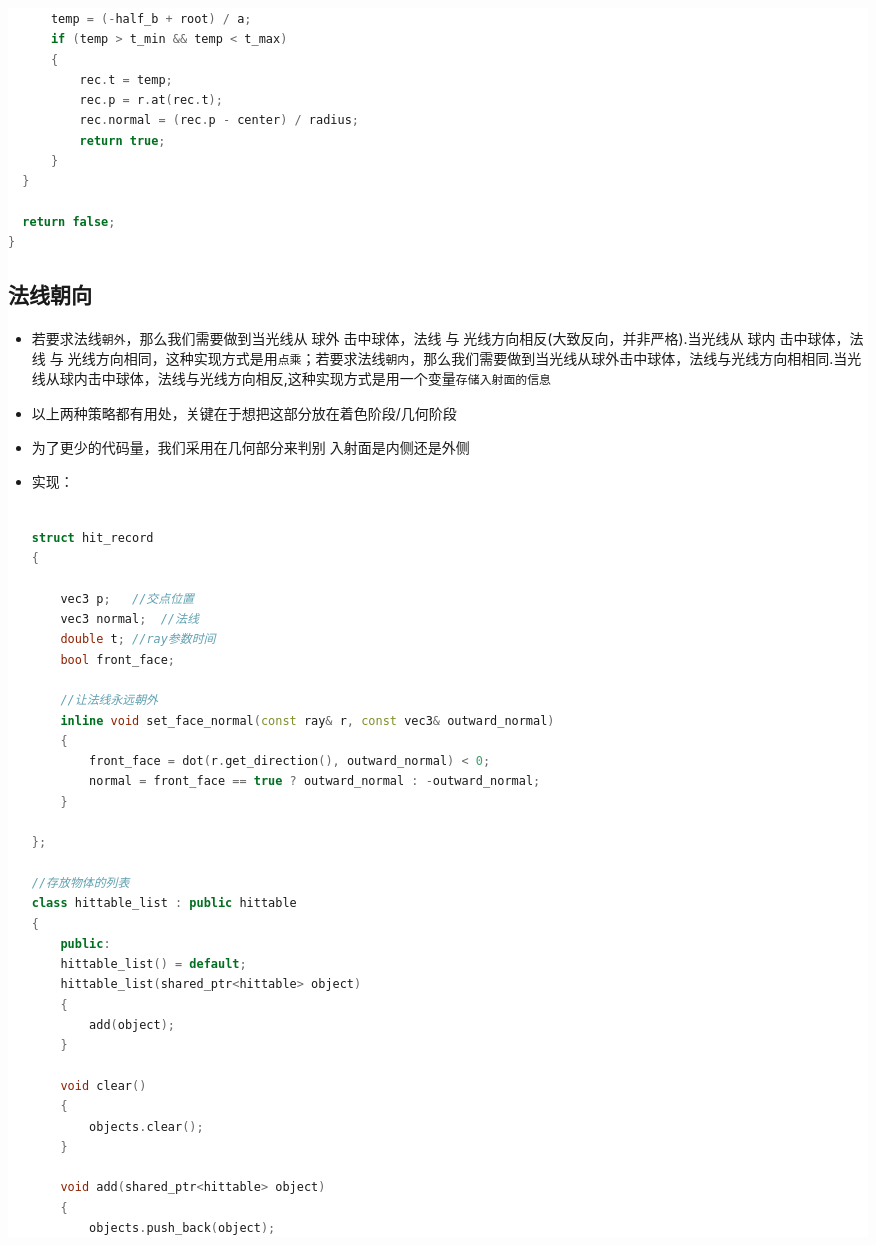   ```c++
  		temp = (-half_b + root) / a;
  		if (temp > t_min && temp < t_max)
  		{
  			rec.t = temp;
  			rec.p = r.at(rec.t);
  			rec.normal = (rec.p - center) / radius;
  			return true;
  		}
  	}
      
  	return false;
  }
  ```





## 法线朝向

- 若要求法线`朝外`，那么我们需要做到当光线从 球外 击中球体，法线 与 光线方向相反(大致反向，并非严格).当光线从 球内 击中球体，法线 与 光线方向相同，这种实现方式是用`点乘`；若要求法线`朝内`，那么我们需要做到当光线从球外击中球体，法线与光线方向相相同.当光线从球内击中球体，法线与光线方向相反,这种实现方式是用一个变量`存储入射面的信息`

- 以上两种策略都有用处，关键在于想把这部分放在着色阶段/几何阶段

- 为了更少的代码量，我们采用在几何部分来判别 入射面是内侧还是外侧

- 实现：

  ```c++
  
  struct hit_record
  {
  
      vec3 p;	//交点位置
      vec3 normal;	//法线
      double t;	//ray参数时间
      bool front_face;
  
      //让法线永远朝外
      inline void set_face_normal(const ray& r, const vec3& outward_normal)
      {
          front_face = dot(r.get_direction(), outward_normal) < 0;
          normal = front_face == true ? outward_normal : -outward_normal;
      }
  
  };
  
  //存放物体的列表
  class hittable_list : public hittable
  {
      public:
      hittable_list() = default;
      hittable_list(shared_ptr<hittable> object)
      {
          add(object);
      }
  
      void clear()
      {
          objects.clear();
      }
  
      void add(shared_ptr<hittable> object)
      {
          objects.push_back(object);
  ```